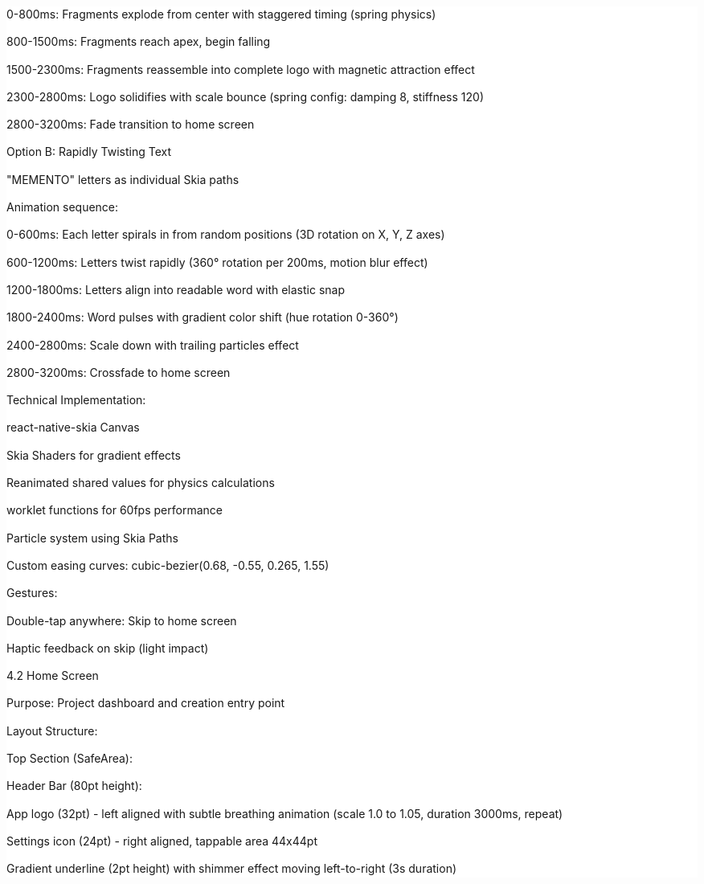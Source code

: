 0-800ms: Fragments explode from center with staggered timing (spring physics)

800-1500ms: Fragments reach apex, begin falling

1500-2300ms: Fragments reassemble into complete logo with magnetic attraction effect

2300-2800ms: Logo solidifies with scale bounce (spring config: damping 8, stiffness 120)

2800-3200ms: Fade transition to home screen

Option B: Rapidly Twisting Text

"MEMENTO" letters as individual Skia paths

Animation sequence:

0-600ms: Each letter spirals in from random positions (3D rotation on X, Y, Z axes)

600-1200ms: Letters twist rapidly (360° rotation per 200ms, motion blur effect)

1200-1800ms: Letters align into readable word with elastic snap

1800-2400ms: Word pulses with gradient color shift (hue rotation 0-360°)

2400-2800ms: Scale down with trailing particles effect

2800-3200ms: Crossfade to home screen

Technical Implementation:

react-native-skia Canvas

Skia Shaders for gradient effects

Reanimated shared values for physics calculations

worklet functions for 60fps performance

Particle system using Skia Paths

Custom easing curves: cubic-bezier(0.68, -0.55, 0.265, 1.55)

Gestures:

Double-tap anywhere: Skip to home screen

Haptic feedback on skip (light impact)

4.2 Home Screen

Purpose: Project dashboard and creation entry point

Layout Structure:

Top Section (SafeArea):

Header Bar (80pt height):

App logo (32pt) - left aligned with subtle breathing animation (scale 1.0 to 1.05, duration 3000ms, repeat)

Settings icon (24pt) - right aligned, tappable area 44x44pt

Gradient underline (2pt height) with shimmer effect moving left-to-right (3s duration)
